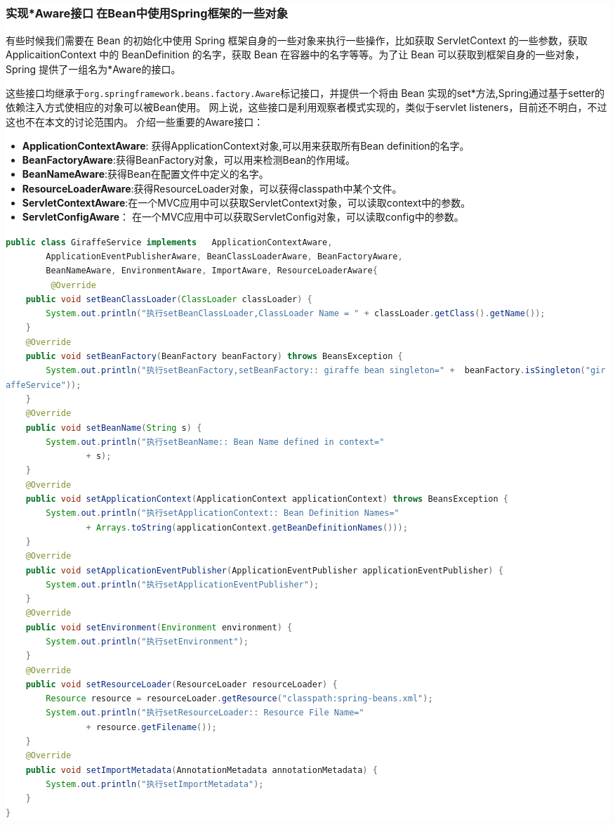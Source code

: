 ### 实现*Aware接口 在Bean中使用Spring框架的一些对象

有些时候我们需要在 Bean 的初始化中使用 Spring 框架自身的一些对象来执行一些操作，比如获取 ServletContext 的一些参数，获取 ApplicaitionContext 中的 BeanDefinition 的名字，获取 Bean 在容器中的名字等等。为了让 Bean 可以获取到框架自身的一些对象，Spring 提供了一组名为*Aware的接口。

这些接口均继承于`org.springframework.beans.factory.Aware`标记接口，并提供一个将由 Bean 实现的set*方法,Spring通过基于setter的依赖注入方式使相应的对象可以被Bean使用。 网上说，这些接口是利用观察者模式实现的，类似于servlet listeners，目前还不明白，不过这也不在本文的讨论范围内。 介绍一些重要的Aware接口：

- **ApplicationContextAware**: 获得ApplicationContext对象,可以用来获取所有Bean definition的名字。
- **BeanFactoryAware**:获得BeanFactory对象，可以用来检测Bean的作用域。
- **BeanNameAware**:获得Bean在配置文件中定义的名字。
- **ResourceLoaderAware**:获得ResourceLoader对象，可以获得classpath中某个文件。
- **ServletContextAware**:在一个MVC应用中可以获取ServletContext对象，可以读取context中的参数。
- **ServletConfigAware**： 在一个MVC应用中可以获取ServletConfig对象，可以读取config中的参数。

```java
public class GiraffeService implements   ApplicationContextAware,
        ApplicationEventPublisherAware, BeanClassLoaderAware, BeanFactoryAware,
        BeanNameAware, EnvironmentAware, ImportAware, ResourceLoaderAware{
         @Override
    public void setBeanClassLoader(ClassLoader classLoader) {
        System.out.println("执行setBeanClassLoader,ClassLoader Name = " + classLoader.getClass().getName());
    }
    @Override
    public void setBeanFactory(BeanFactory beanFactory) throws BeansException {
        System.out.println("执行setBeanFactory,setBeanFactory:: giraffe bean singleton=" +  beanFactory.isSingleton("giraffeService"));
    }
    @Override
    public void setBeanName(String s) {
        System.out.println("执行setBeanName:: Bean Name defined in context="
                + s);
    }
    @Override
    public void setApplicationContext(ApplicationContext applicationContext) throws BeansException {
        System.out.println("执行setApplicationContext:: Bean Definition Names="
                + Arrays.toString(applicationContext.getBeanDefinitionNames()));
    }
    @Override
    public void setApplicationEventPublisher(ApplicationEventPublisher applicationEventPublisher) {
        System.out.println("执行setApplicationEventPublisher");
    }
    @Override
    public void setEnvironment(Environment environment) {
        System.out.println("执行setEnvironment");
    }
    @Override
    public void setResourceLoader(ResourceLoader resourceLoader) {
        Resource resource = resourceLoader.getResource("classpath:spring-beans.xml");
        System.out.println("执行setResourceLoader:: Resource File Name="
                + resource.getFilename());
    }
    @Override
    public void setImportMetadata(AnnotationMetadata annotationMetadata) {
        System.out.println("执行setImportMetadata");
    }
}
```
